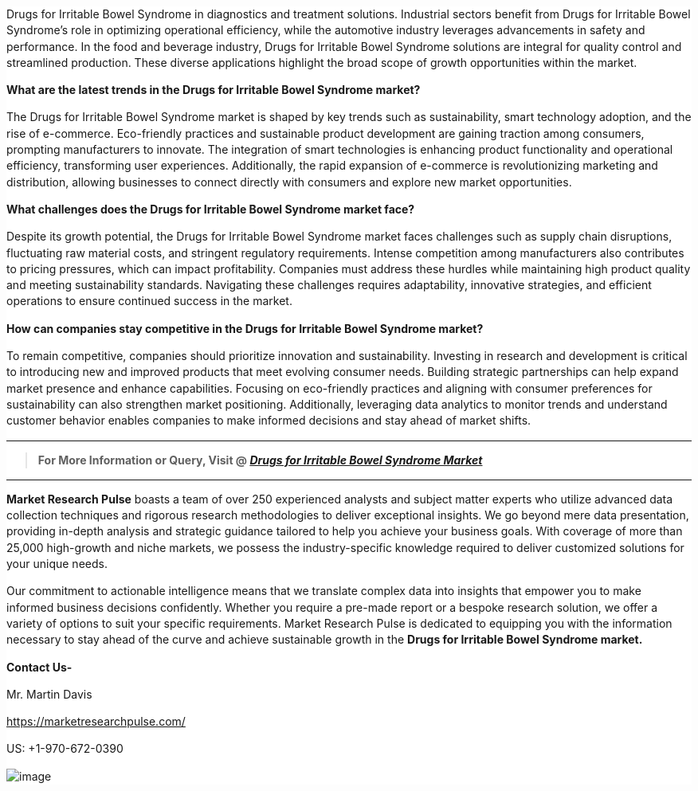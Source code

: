 Drugs for Irritable Bowel Syndrome in diagnostics and treatment solutions. Industrial sectors benefit from Drugs for Irritable Bowel Syndrome&rsquo;s role in optimizing operational efficiency, while the automotive industry leverages advancements in safety and performance. In the food and beverage industry, Drugs for Irritable Bowel Syndrome solutions are integral for quality control and streamlined production. These diverse applications highlight the broad scope of growth opportunities within the market.</p><p><strong>What are the latest trends in the Drugs for Irritable Bowel Syndrome market?</strong></p><p>The Drugs for Irritable Bowel Syndrome market is shaped by key trends such as sustainability, smart technology adoption, and the rise of e-commerce. Eco-friendly practices and sustainable product development are gaining traction among consumers, prompting manufacturers to innovate. The integration of smart technologies is enhancing product functionality and operational efficiency, transforming user experiences. Additionally, the rapid expansion of e-commerce is revolutionizing marketing and distribution, allowing businesses to connect directly with consumers and explore new market opportunities.</p><p><strong>What challenges does the Drugs for Irritable Bowel Syndrome market face?</strong></p><p>Despite its growth potential, the Drugs for Irritable Bowel Syndrome market faces challenges such as supply chain disruptions, fluctuating raw material costs, and stringent regulatory requirements. Intense competition among manufacturers also contributes to pricing pressures, which can impact profitability. Companies must address these hurdles while maintaining high product quality and meeting sustainability standards. Navigating these challenges requires adaptability, innovative strategies, and efficient operations to ensure continued success in the market.</p><p><strong>How can companies stay competitive in the Drugs for Irritable Bowel Syndrome market?</strong></p><p>To remain competitive, companies should prioritize innovation and sustainability. Investing in research and development is critical to introducing new and improved products that meet evolving consumer needs. Building strategic partnerships can help expand market presence and enhance capabilities. Focusing on eco-friendly practices and aligning with consumer preferences for sustainability can also strengthen market positioning. Additionally, leveraging data analytics to monitor trends and understand customer behavior enables companies to make informed decisions and stay ahead of market shifts.</p><hr /><blockquote><p><strong>For More Information or Query, Visit @&nbsp;<em><a href="https://marketresearchpulse.com/report/51633/drugs-for-irritable-bowel-syndrome-market?utm_source=Linkedin&utm_medium=022">Drugs for Irritable Bowel Syndrome Market</a></em></strong></p></blockquote><hr /><p><strong>Market Research Pulse</strong> boasts a team of over 250 experienced analysts and subject matter experts who utilize advanced data collection techniques and rigorous research methodologies to deliver exceptional insights. We go beyond mere data presentation, providing in-depth analysis and strategic guidance tailored to help you achieve your business goals. With coverage of more than 25,000 high-growth and niche markets, we possess the industry-specific knowledge required to deliver customized solutions for your unique needs.</p><p>Our commitment to actionable intelligence means that we translate complex data into insights that empower you to make informed business decisions confidently. Whether you require a pre-made report or a bespoke research solution, we offer a variety of options to suit your specific requirements. Market Research Pulse is dedicated to equipping you with the information necessary to stay ahead of the curve and achieve sustainable growth in the <strong>Drugs for Irritable Bowel Syndrome market.</strong></p><p><strong>Contact Us-</strong></p><p>Mr. Martin Davis</p><p>https://marketresearchpulse.com/</p><p>US: +1-970-672-0390</p>
![image](https://github.com/user-attachments/assets/852a6469-e533-4802-ab2d-f0c3c7d3f25b)
